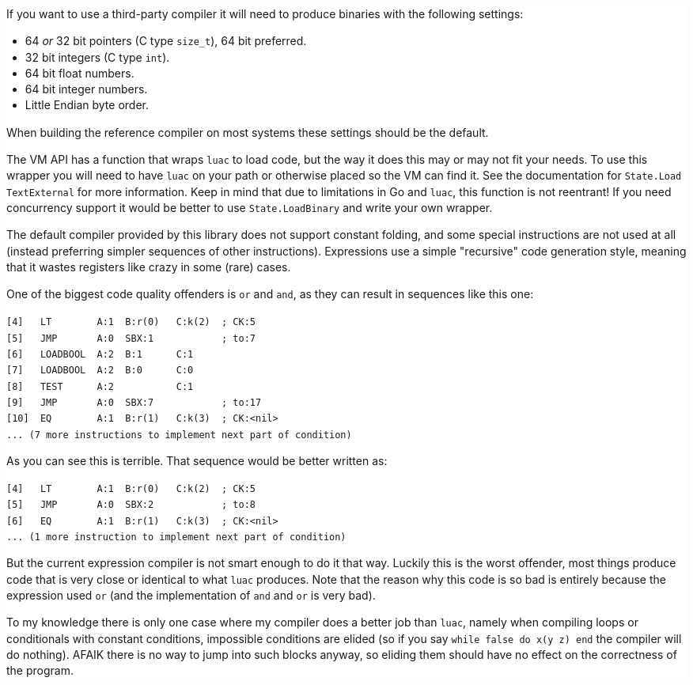 If you want to use a third-party compiler it will need to produce binaries with the following settings:

* 64 *or* 32 bit pointers (C type `size_t`), 64 bit preferred.
* 32 bit integers (C type `int`).
* 64 bit float numbers.
* 64 bit integer numbers.
* Little Endian byte order.

When building the reference compiler on most systems these settings should be the default.

The VM API has a function that wraps `luac` to load code, but the way it does this may or may not fit your needs. To use
this wrapper you will need to have `luac` on your path or otherwise placed so the VM can find it. See the documentation
for `State.LoadTextExternal` for more information. Keep in mind that due to limitations in Go and `luac`, this function
is not reentrant! If you need concurrency support it would be better to use `State.LoadBinary` and write your own wrapper.

The default compiler provided by this library does not support constant folding, and some special instructions are not
used at all (instead preferring simpler sequences of other instructions). Expressions use a simple "recursive" code
generation style, meaning that it wastes registers like crazy in some (rare) cases.

One of the biggest code quality offenders is `or` and `and`, as they can result in sequences like this one:

	[4]   LT        A:1  B:r(0)   C:k(2)  ; CK:5
	[5]   JMP       A:0  SBX:1            ; to:7
	[6]   LOADBOOL  A:2  B:1      C:1
	[7]   LOADBOOL  A:2  B:0      C:0
	[8]   TEST      A:2           C:1
	[9]   JMP       A:0  SBX:7            ; to:17
	[10]  EQ        A:1  B:r(1)   C:k(3)  ; CK:<nil>
	... (7 more instructions to implement next part of condition)

As you can see this is terrible. That sequence would be better written as:

	[4]   LT        A:1  B:r(0)   C:k(2)  ; CK:5
	[5]   JMP       A:0  SBX:2            ; to:8
	[6]   EQ        A:1  B:r(1)   C:k(3)  ; CK:<nil>
	... (1 more instruction to implement next part of condition)

But the current expression compiler is not smart enough to do it that way. Luckily this is the worst offender, most
things produce code that is very close or identical to what `luac` produces. Note that the reason why this code is so
bad is entirely because the expression used `or` (and the implementation of `and` and `or` is very bad).

To my knowledge there is only one case where my compiler does a better job than `luac`, namely when compiling loops or
conditionals with constant conditions, impossible conditions are elided (so if you say `while false do x(y z) end` the
compiler will do nothing). AFAIK there is no way to jump into such blocks anyway, so eliding them should have no effect
on the correctness of the program.
